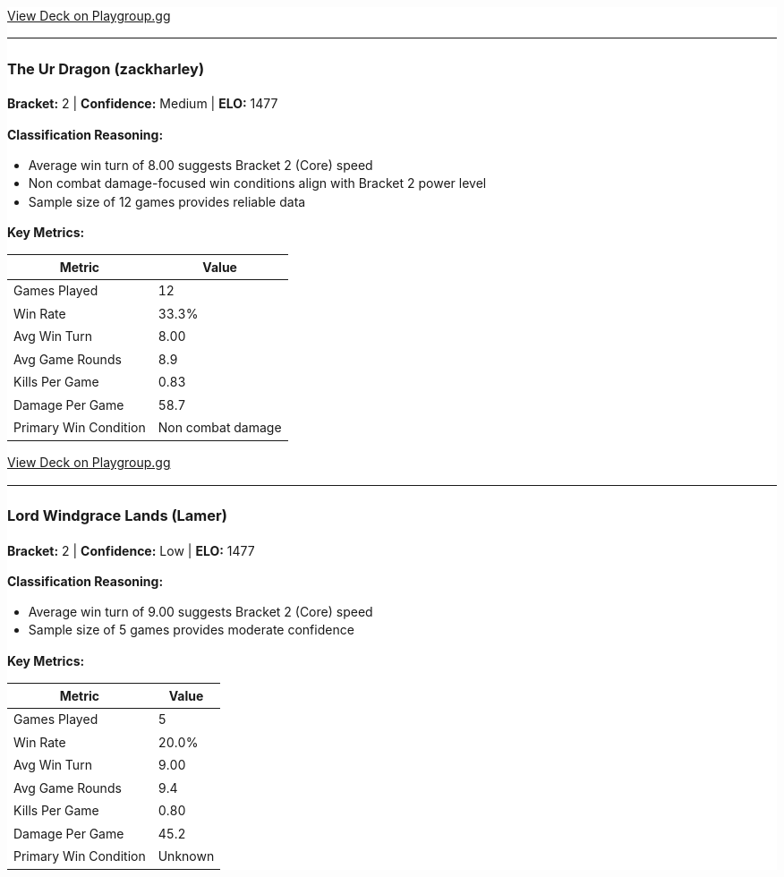 [View Deck on Playgroup.gg](https://playgroup.gg/profiles/75463-jonahd-6/decks/481162-saruman-of-many-colors)

---

### The Ur Dragon (zackharley)

**Bracket:** 2 | **Confidence:** Medium | **ELO:** 1477

**Classification Reasoning:**

- Average win turn of 8.00 suggests Bracket 2 (Core) speed
- Non combat damage-focused win conditions align with Bracket 2 power level
- Sample size of 12 games provides reliable data

**Key Metrics:**

| Metric | Value |
|--------|-------|
| Games Played | 12 |
| Win Rate | 33.3% |
| Avg Win Turn | 8.00 |
| Avg Game Rounds | 8.9 |
| Kills Per Game | 0.83 |
| Damage Per Game | 58.7 |
| Primary Win Condition | Non combat damage |

[View Deck on Playgroup.gg](https://playgroup.gg/profiles/74691-zackharley/decks/362156-the-ur-dragon)

---

### Lord Windgrace Lands (Lamer)

**Bracket:** 2 | **Confidence:** Low | **ELO:** 1477

**Classification Reasoning:**

- Average win turn of 9.00 suggests Bracket 2 (Core) speed
- Sample size of 5 games provides moderate confidence

**Key Metrics:**

| Metric | Value |
|--------|-------|
| Games Played | 5 |
| Win Rate | 20.0% |
| Avg Win Turn | 9.00 |
| Avg Game Rounds | 9.4 |
| Kills Per Game | 0.80 |
| Damage Per Game | 45.2 |
| Primary Win Condition | Unknown |
